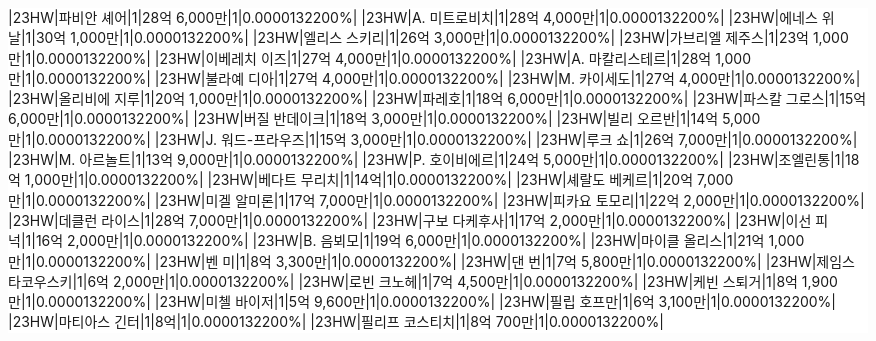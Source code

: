 |23HW|파비안 셰어|1|28억 6,000만|1|0.0000132200%|
|23HW|A. 미트로비치|1|28억 4,000만|1|0.0000132200%|
|23HW|에네스 위날|1|30억 1,000만|1|0.0000132200%|
|23HW|엘리스 스키리|1|26억 3,000만|1|0.0000132200%|
|23HW|가브리엘 제주스|1|23억 1,000만|1|0.0000132200%|
|23HW|이베레치 이즈|1|27억 4,000만|1|0.0000132200%|
|23HW|A. 마칼리스테르|1|28억 1,000만|1|0.0000132200%|
|23HW|불라예 디아|1|27억 4,000만|1|0.0000132200%|
|23HW|M. 카이세도|1|27억 4,000만|1|0.0000132200%|
|23HW|올리비에 지루|1|20억 1,000만|1|0.0000132200%|
|23HW|파레호|1|18억 6,000만|1|0.0000132200%|
|23HW|파스칼 그로스|1|15억 6,000만|1|0.0000132200%|
|23HW|버질 반데이크|1|18억 3,000만|1|0.0000132200%|
|23HW|빌리 오르반|1|14억 5,000만|1|0.0000132200%|
|23HW|J. 워드-프라우즈|1|15억 3,000만|1|0.0000132200%|
|23HW|루크 쇼|1|26억 7,000만|1|0.0000132200%|
|23HW|M. 아르놀트|1|13억 9,000만|1|0.0000132200%|
|23HW|P. 호이비에르|1|24억 5,000만|1|0.0000132200%|
|23HW|조엘린통|1|18억 1,000만|1|0.0000132200%|
|23HW|베다트 무리치|1|14억|1|0.0000132200%|
|23HW|셰랄도 베케르|1|20억 7,000만|1|0.0000132200%|
|23HW|미겔 알미론|1|17억 7,000만|1|0.0000132200%|
|23HW|피카요 토모리|1|22억 2,000만|1|0.0000132200%|
|23HW|데클런 라이스|1|28억 7,000만|1|0.0000132200%|
|23HW|구보 다케후사|1|17억 2,000만|1|0.0000132200%|
|23HW|이선 피넉|1|16억 2,000만|1|0.0000132200%|
|23HW|B. 음뵈모|1|19억 6,000만|1|0.0000132200%|
|23HW|마이클 올리스|1|21억 1,000만|1|0.0000132200%|
|23HW|벤 미|1|8억 3,300만|1|0.0000132200%|
|23HW|댄 번|1|7억 5,800만|1|0.0000132200%|
|23HW|제임스 타코우스키|1|6억 2,000만|1|0.0000132200%|
|23HW|로빈 크노헤|1|7억 4,500만|1|0.0000132200%|
|23HW|케빈 스퇴거|1|8억 1,900만|1|0.0000132200%|
|23HW|미첼 바이저|1|5억 9,600만|1|0.0000132200%|
|23HW|필립 호프만|1|6억 3,100만|1|0.0000132200%|
|23HW|마티아스 긴터|1|8억|1|0.0000132200%|
|23HW|필리프 코스티치|1|8억 700만|1|0.0000132200%|